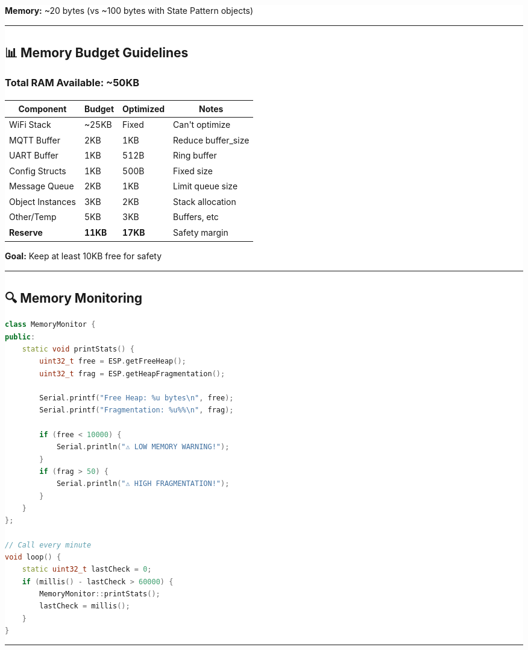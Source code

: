 **Memory:** ~20 bytes (vs ~100 bytes with State Pattern objects)

---

## 📊 Memory Budget Guidelines

### Total RAM Available: ~50KB

| Component        | Budget   | Optimized | Notes              |
| ---------------- | -------- | --------- | ------------------ |
| WiFi Stack       | ~25KB    | Fixed     | Can't optimize     |
| MQTT Buffer      | 2KB      | 1KB       | Reduce buffer_size |
| UART Buffer      | 1KB      | 512B      | Ring buffer        |
| Config Structs   | 1KB      | 500B      | Fixed size         |
| Message Queue    | 2KB      | 1KB       | Limit queue size   |
| Object Instances | 3KB      | 2KB       | Stack allocation   |
| Other/Temp       | 5KB      | 3KB       | Buffers, etc       |
| **Reserve**      | **11KB** | **17KB**  | Safety margin      |

**Goal:** Keep at least 10KB free for safety

---

## 🔍 Memory Monitoring

```cpp
class MemoryMonitor {
public:
    static void printStats() {
        uint32_t free = ESP.getFreeHeap();
        uint32_t frag = ESP.getHeapFragmentation();

        Serial.printf("Free Heap: %u bytes\n", free);
        Serial.printf("Fragmentation: %u%%\n", frag);

        if (free < 10000) {
            Serial.println("⚠️ LOW MEMORY WARNING!");
        }
        if (frag > 50) {
            Serial.println("⚠️ HIGH FRAGMENTATION!");
        }
    }
};

// Call every minute
void loop() {
    static uint32_t lastCheck = 0;
    if (millis() - lastCheck > 60000) {
        MemoryMonitor::printStats();
        lastCheck = millis();
    }
}
```

---